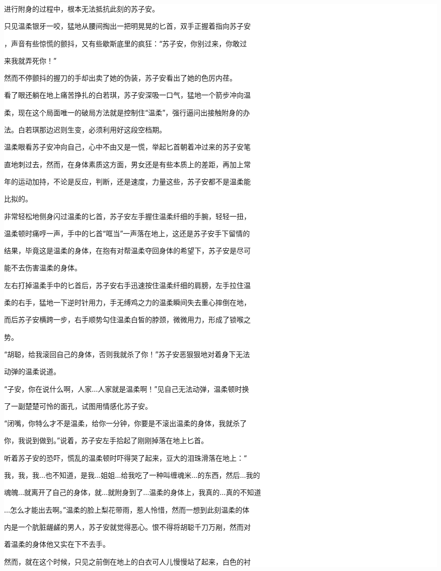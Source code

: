 进行附身的过程中，根本无法抵抗此刻的苏子安。

只见温柔银牙一咬，猛地从腰间掏出一把明晃晃的匕首，双手正握着指向苏子安

，声音有些惊慌的颤抖，又有些歇斯底里的疯狂：“苏子安，你别过来，你敢过

来我就弄死你！”

然而不停颤抖的握刀的手却出卖了她的伪装，苏子安看出了她的色厉内荏。

看了眼还躺在地上痛苦挣扎的白若琪，苏子安深吸一口气，猛地一个箭步冲向温

柔，现在这个局面唯一的破局方法就是控制住“温柔”，强行逼问出接触附身的办

法。白若琪那边迟则生变，必须利用好这段空档期。

温柔眼看苏子安冲向自己，心中不由又是一慌，举起匕首朝着冲过来的苏子安笔

直地刺过去，然而，在身体素质这方面，男女还是有些本质上的差距，再加上常

年的运动加持，不论是反应，判断，还是速度，力量这些，苏子安都不是温柔能

比拟的。

非常轻松地侧身闪过温柔的匕首，苏子安左手握住温柔纤细的手腕，轻轻一扭，

温柔顿时痛哼一声，手中的匕首“哐当”一声落在地上，这还是苏子安手下留情的

结果，毕竟这是温柔的身体，在抱有对帮温柔夺回身体的希望下，苏子安是尽可

能不去伤害温柔的身体。

左右打掉温柔手中的匕首后，苏子安右手迅速按住温柔纤细的肩膀，左手拉住温

柔的右手，猛地一下逆时针用力，手无缚鸡之力的温柔瞬间失去重心摔倒在地，

而后苏子安横跨一步，右手顺势勾住温柔白皙的脖颈，微微用力，形成了锁喉之

势。

“胡聪，给我滚回自己的身体，否则我就杀了你！”苏子安恶狠狠地对着身下无法

动弹的温柔说道。

“子安，你在说什么啊，人家…人家就是温柔啊！”见自己无法动弹，温柔顿时换

了一副楚楚可怜的面孔，试图用情感化苏子安。

“闭嘴，你特么才不是温柔，给你一分钟，你要是不滚出温柔的身体，我就杀了

你，我说到做到。”说着，苏子安左手拾起了刚刚掉落在地上匕首。

听着苏子安的恐吓，慌乱的温柔顿时吓得哭了起来，豆大的泪珠滑落在地上：“

我，我，我…也不知道，是我…姐姐…给我吃了一种叫缠魂米…的东西，然后…我的

魂魄…就离开了自己的身体，就…就附身到了…温柔的身体上，我真的…真的不知道

…怎么才能出去啊。”温柔的脸上梨花带雨，惹人怜惜，然而一想到此刻温柔的体

内是一个肮脏龌鹾的男人，苏子安就觉得恶心。恨不得将胡聪千刀万剐，然而对

着温柔的身体他又实在下不去手。

然而，就在这个时候，只见之前倒在地上的白衣可人儿慢慢站了起来，白色的衬
